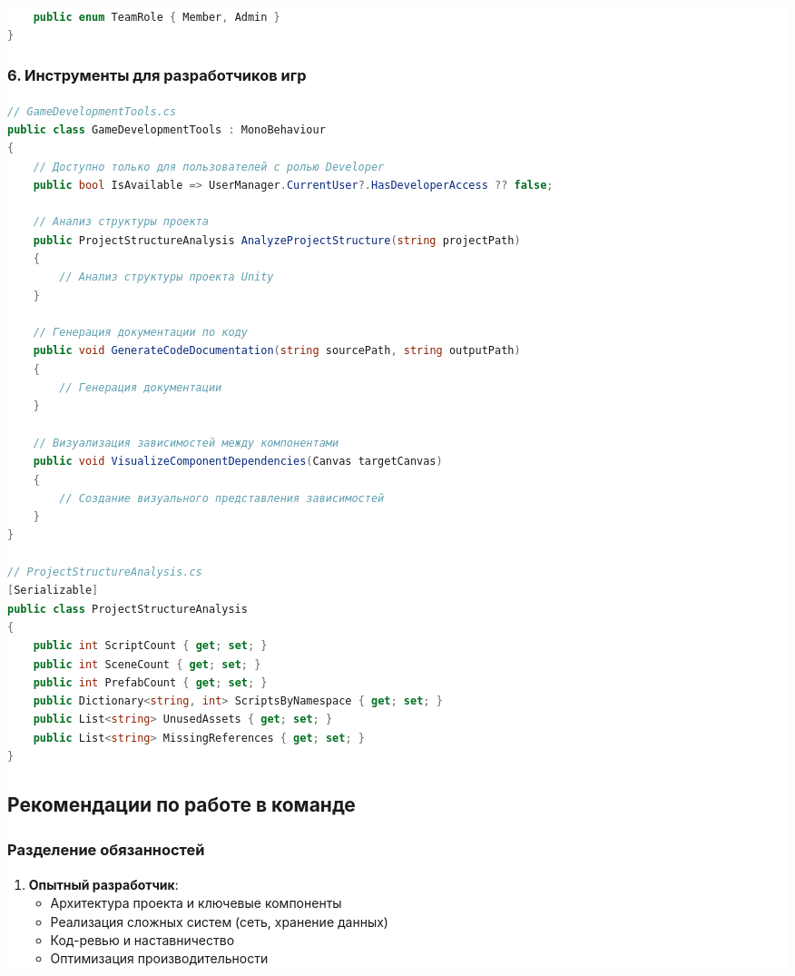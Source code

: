 ```csharp
    public enum TeamRole { Member, Admin }
}
```

### 6. Инструменты для разработчиков игр

```csharp
// GameDevelopmentTools.cs
public class GameDevelopmentTools : MonoBehaviour
{
    // Доступно только для пользователей с ролью Developer
    public bool IsAvailable => UserManager.CurrentUser?.HasDeveloperAccess ?? false;
    
    // Анализ структуры проекта
    public ProjectStructureAnalysis AnalyzeProjectStructure(string projectPath)
    {
        // Анализ структуры проекта Unity
    }
    
    // Генерация документации по коду
    public void GenerateCodeDocumentation(string sourcePath, string outputPath)
    {
        // Генерация документации
    }
    
    // Визуализация зависимостей между компонентами
    public void VisualizeComponentDependencies(Canvas targetCanvas)
    {
        // Создание визуального представления зависимостей
    }
}

// ProjectStructureAnalysis.cs
[Serializable]
public class ProjectStructureAnalysis
{
    public int ScriptCount { get; set; }
    public int SceneCount { get; set; }
    public int PrefabCount { get; set; }
    public Dictionary<string, int> ScriptsByNamespace { get; set; }
    public List<string> UnusedAssets { get; set; }
    public List<string> MissingReferences { get; set; }
}
```

## Рекомендации по работе в команде

### Разделение обязанностей

1. **Опытный разработчик**:
   - Архитектура проекта и ключевые компоненты
   - Реализация сложных систем (сеть, хранение данных)
   - Код-ревью и наставничество
   - Оптимизация производительности
